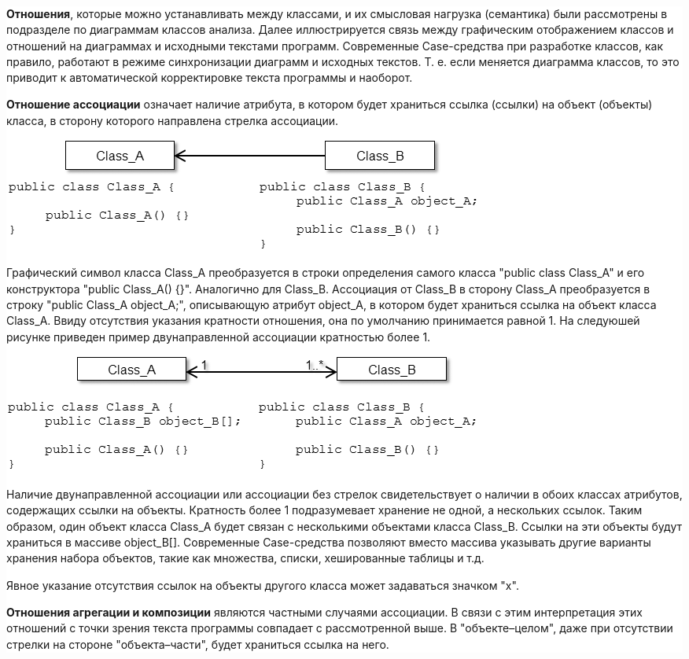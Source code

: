 **Отношения**, которые можно устанавливать между классами, и их смысловая нагрузка (семантика) были рассмотрены в подразделе по диаграммам классов анализа. Далее иллюстрируется связь между графическим отображением классов и отношений на диаграммах и исходными текстами программ. Современные Case-средства при разработке классов, как правило, работают в режиме синхронизации диаграмм и исходных текстов. Т. е. если меняется диаграмма классов, то это приводит к автоматической корректировке текста программы и наоборот.

**Отношение ассоциации** означает наличие атрибута, в котором будет храниться ссылка (ссылки) на объект (объекты) класса, в сторону которого направлена стрелка ассоциации.

![Интерпретация ассоциации в тексте программы](../img/uml_class_03.png)

Графический символ класса Class_A преобразуется в строки определения самого класса "public class Class_A" и его конструктора "public Class_A() {}". Аналогично для Class_B. Ассоциация от Class_B в сторону Class_A преобразуется в строку "public Class_A object_A;", описывающую атрибут object_A, в котором будет храниться ссылка на объект класса Class_A. Ввиду отсутствия указания кратности отношения, она по умолчанию принимается равной 1. На следуюшей рисунке приведен пример двунаправленной ассоциации кратностью более 1.

![Интерпретация двунаправленной ассоциации](../img/uml_class_04.png)

Наличие двунаправленной ассоциации или ассоциации без стрелок свидетельствует о наличии в обоих классах атрибутов, содержащих ссылки на объекты. Кратность более 1 подразумевает хранение не одной, а нескольких ссылок. Таким образом, один объект класса Class_A будет связан с несколькими объектами класса Class_B. Ссылки на эти объекты будут храниться в массиве object_B[]. Современные Case-средства позволяют вместо массива указывать другие варианты хранения набора объектов, такие как множества, списки, хешированные таблицы и т.д.

Явное указание отсутствия ссылок на объекты другого класса может задаваться значком "х".

**Отношения агрегации и композиции** являются частными случаями ассоциации. В связи с этим интерпретация этих отношений с точки зрения текста программы совпадает с рассмотренной выше. В "объекте–целом", даже при отсутствии стрелки на стороне "объекта–части", будет храниться ссылка на него.
